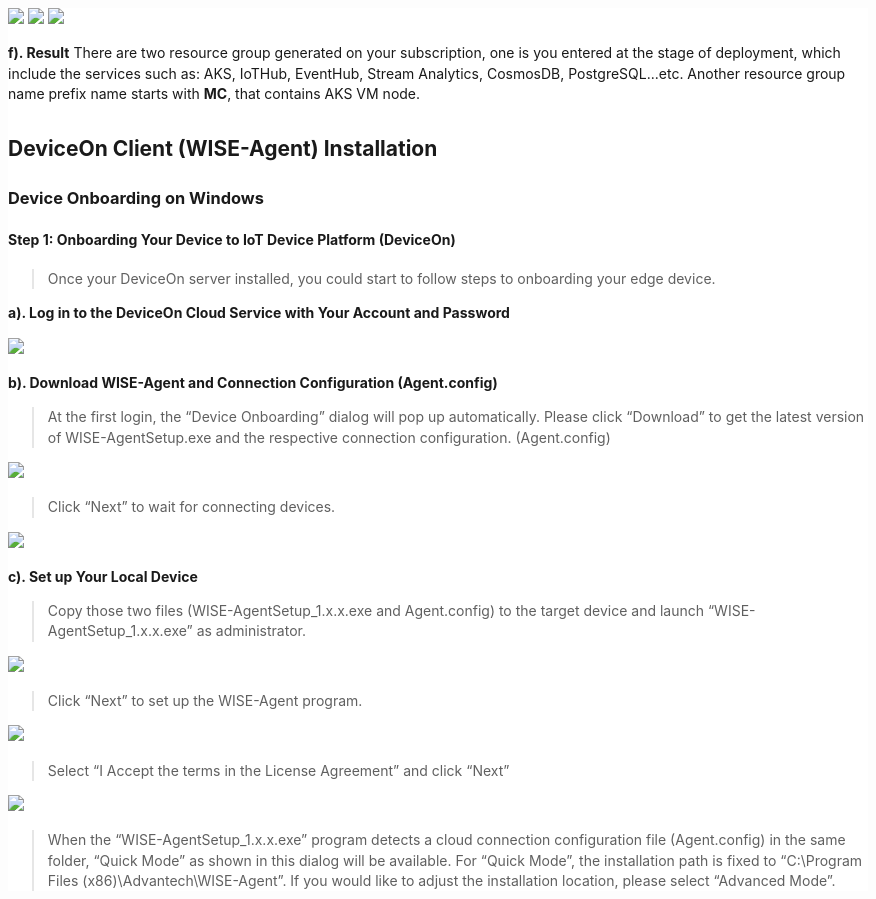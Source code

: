 ![](https://i.imgur.com/yMcLHt5.png)
![](https://i.imgur.com/mdSF0C6.png)
![](https://i.imgur.com/PhbtkV8.png)

**f). Result**
There are two resource group generated on your subscription, one is you entered at the stage of deployment, which include the services such as: AKS, IoTHub, EventHub, Stream Analytics, CosmosDB, PostgreSQL...etc. Another resource group name prefix name starts with **MC**, that contains AKS VM node.

## DeviceOn Client (WISE-Agent) Installation

### Device Onboarding on Windows

 #### Step 1: Onboarding Your Device to IoT Device Platform (DeviceOn)
> Once your DeviceOn server installed, you could start to follow steps to onboarding your edge device.

 **a). Log in to the DeviceOn Cloud Service with Your Account and Password**

![](https://i.imgur.com/cs5FCGe.png)

 **b). Download WISE-Agent and Connection Configuration (Agent.config)**
> At the first login, the “Device Onboarding” dialog will pop up automatically. Please click “Download” to get the latest version of WISE-AgentSetup.exe and the respective connection configuration. (Agent.config)

 ![](https://i.imgur.com/4hWZtwm.png)

> Click “Next” to wait for connecting devices.

 ![](https://i.imgur.com/YeCunXc.png)

 **c). Set up Your Local Device**

> Copy those two files (WISE-AgentSetup_1.x.x.exe and Agent.config) to the target device and launch “WISE-AgentSetup_1.x.x.exe” as administrator.

![](https://i.imgur.com/qQCt3HN.png)

> Click “Next” to set up the WISE-Agent program.

![](https://i.imgur.com/9RCnqbN.png)

> Select “I Accept the terms in the License Agreement” and click “Next”

![](https://i.imgur.com/laMZIPS.png)

> When the “WISE-AgentSetup_1.x.x.exe” program detects a cloud connection configuration file (Agent.config) in the same folder, “Quick Mode” as shown in this dialog will be available. For “Quick Mode”, the installation path is fixed to “C:\Program Files (x86)\Advantech\WISE-Agent”. If you would like to adjust the installation location, please select “Advanced Mode”.
